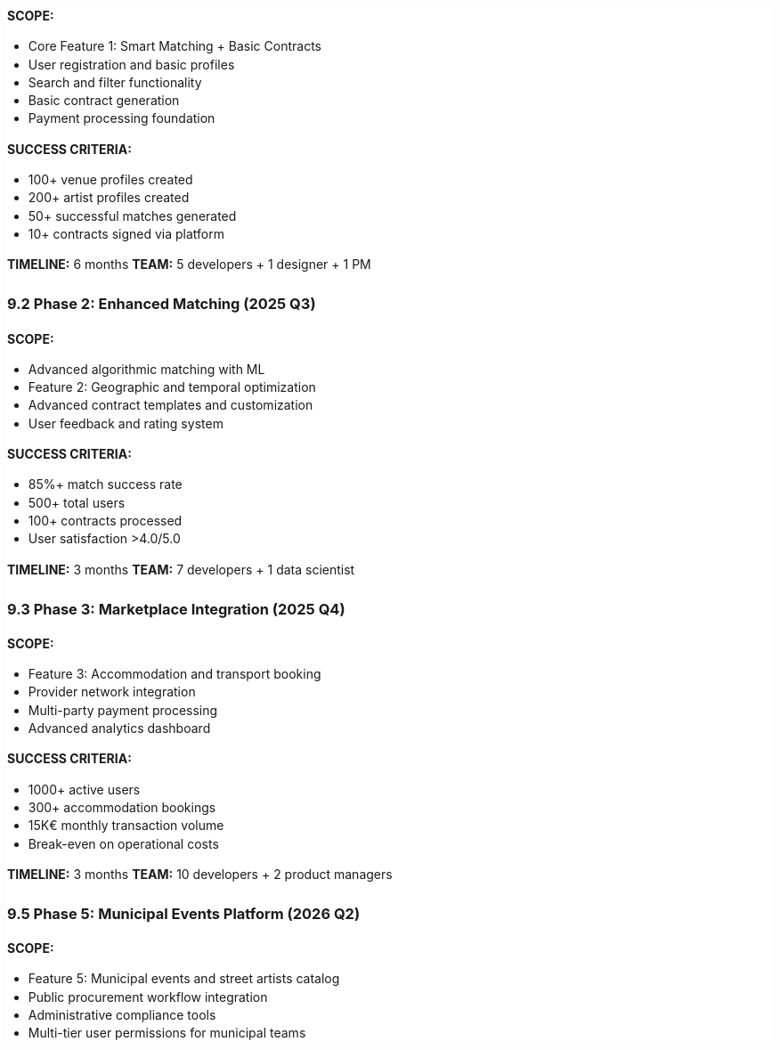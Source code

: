 **SCOPE:**
- Core Feature 1: Smart Matching + Basic Contracts
- User registration and basic profiles
- Search and filter functionality
- Basic contract generation
- Payment processing foundation

**SUCCESS CRITERIA:**
- 100+ venue profiles created
- 200+ artist profiles created
- 50+ successful matches generated
- 10+ contracts signed via platform

**TIMELINE:** 6 months
**TEAM:** 5 developers + 1 designer + 1 PM

### 9.2 Phase 2: Enhanced Matching (2025 Q3)

**SCOPE:**
- Advanced algorithmic matching with ML
- Feature 2: Geographic and temporal optimization
- Advanced contract templates and customization
- User feedback and rating system

**SUCCESS CRITERIA:**
- 85%+ match success rate
- 500+ total users
- 100+ contracts processed
- User satisfaction >4.0/5.0

**TIMELINE:** 3 months
**TEAM:** 7 developers + 1 data scientist

### 9.3 Phase 3: Marketplace Integration (2025 Q4)

**SCOPE:**
- Feature 3: Accommodation and transport booking
- Provider network integration
- Multi-party payment processing
- Advanced analytics dashboard

**SUCCESS CRITERIA:**
- 1000+ active users
- 300+ accommodation bookings
- 15K€ monthly transaction volume
- Break-even on operational costs

**TIMELINE:** 3 months
**TEAM:** 10 developers + 2 product managers

### 9.5 Phase 5: Municipal Events Platform (2026 Q2)

**SCOPE:**
- Feature 5: Municipal events and street artists catalog
- Public procurement workflow integration
- Administrative compliance tools
- Multi-tier user permissions for municipal teams
